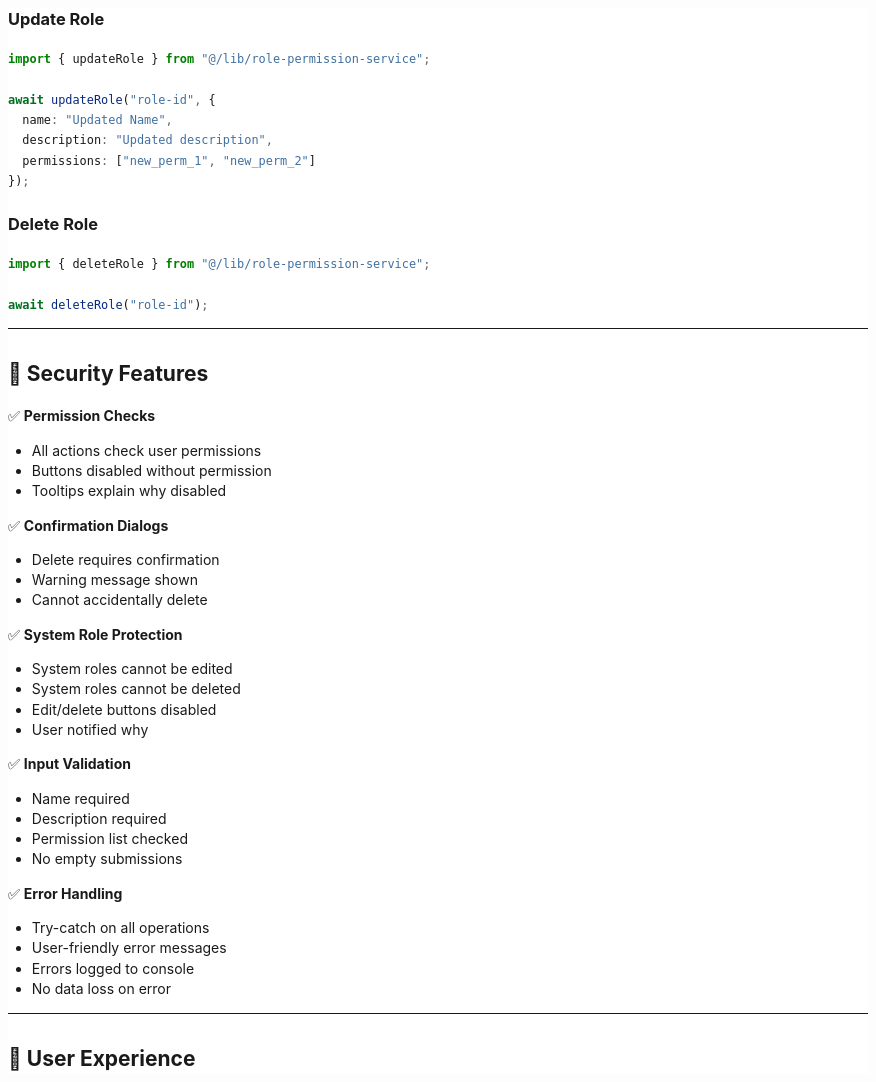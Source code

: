 ### Update Role
```typescript
import { updateRole } from "@/lib/role-permission-service";

await updateRole("role-id", {
  name: "Updated Name",
  description: "Updated description",
  permissions: ["new_perm_1", "new_perm_2"]
});
```

### Delete Role
```typescript
import { deleteRole } from "@/lib/role-permission-service";

await deleteRole("role-id");
```

---

## 🔐 Security Features

✅ **Permission Checks**
- All actions check user permissions
- Buttons disabled without permission
- Tooltips explain why disabled

✅ **Confirmation Dialogs**
- Delete requires confirmation
- Warning message shown
- Cannot accidentally delete

✅ **System Role Protection**
- System roles cannot be edited
- System roles cannot be deleted
- Edit/delete buttons disabled
- User notified why

✅ **Input Validation**
- Name required
- Description required
- Permission list checked
- No empty submissions

✅ **Error Handling**
- Try-catch on all operations
- User-friendly error messages
- Errors logged to console
- No data loss on error

---

## 🎯 User Experience
